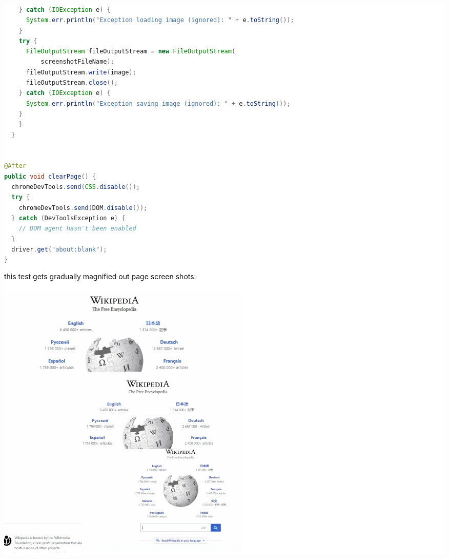 ```java
    } catch (IOException e) {
      System.err.println("Exception loading image (ignored): " + e.toString());
    }
    try {
      FileOutputStream fileOutputStream = new FileOutputStream(
          screenshotFileName);
      fileOutputStream.write(image);
      fileOutputStream.close();
    } catch (IOException e) {
      System.err.println("Exception saving image (ignored): " + e.toString());
    }
    }
  }


@After
public void clearPage() {
  chromeDevTools.send(CSS.disable());
  try {
    chromeDevTools.send(DOM.disable());
  } catch (DevToolsException e) {
    // DOM agent hasn't been enabled
  }
  driver.get("about:blank");
}

```
this test gets gradually magnified out page screen shots:

![capture-multi-zoom.png](https://github.com/sergueik/selenium_cdp/blob/master/screenshots/capture-multi-zoom.png)
